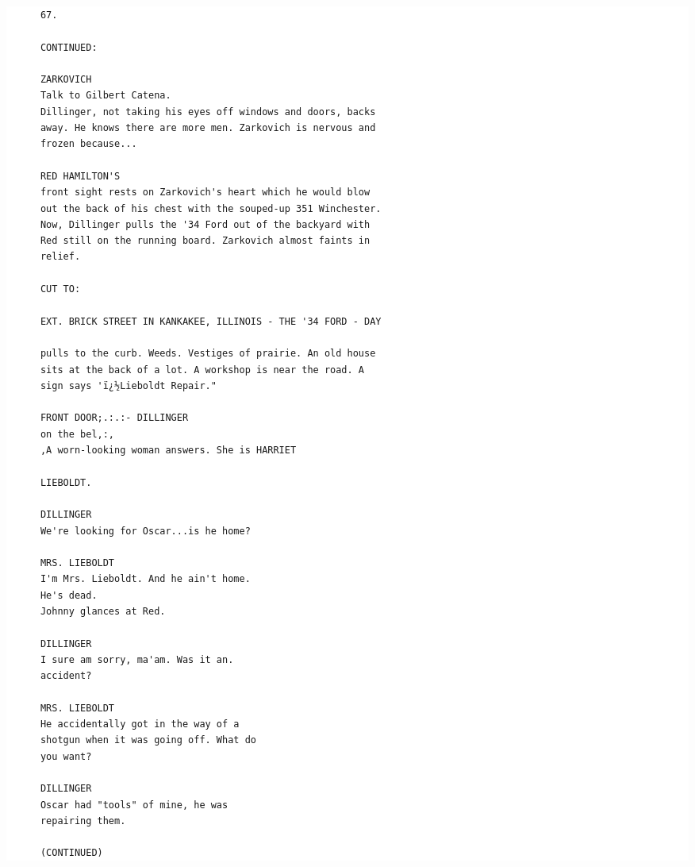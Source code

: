           

          

          

          67.

          CONTINUED:

          ZARKOVICH
          Talk to Gilbert Catena.
          Dillinger, not taking his eyes off windows and doors, backs
          away. He knows there are more men. Zarkovich is nervous and
          frozen because...

          RED HAMILTON'S
          front sight rests on Zarkovich's heart which he would blow
          out the back of his chest with the souped-up 351 Winchester.
          Now, Dillinger pulls the '34 Ford out of the backyard with
          Red still on the running board. Zarkovich almost faints in
          relief.

          CUT TO:

          EXT. BRICK STREET IN KANKAKEE, ILLINOIS - THE '34 FORD - DAY

          pulls to the curb. Weeds. Vestiges of prairie. An old house
          sits at the back of a lot. A workshop is near the road. A
          sign says 'ï¿½Lieboldt Repair."

          FRONT DOOR;.:.:- DILLINGER
          on the bel,:,
          ,A worn-looking woman answers. She is HARRIET

          LIEBOLDT.

          DILLINGER
          We're looking for Oscar...is he home?

          MRS. LIEBOLDT
          I'm Mrs. Lieboldt. And he ain't home.
          He's dead.
          Johnny glances at Red.

          DILLINGER
          I sure am sorry, ma'am. Was it an.
          accident?

          MRS. LIEBOLDT
          He accidentally got in the way of a
          shotgun when it was going off. What do
          you want?

          DILLINGER
          Oscar had "tools" of mine, he was
          repairing them.

          (CONTINUED)

          